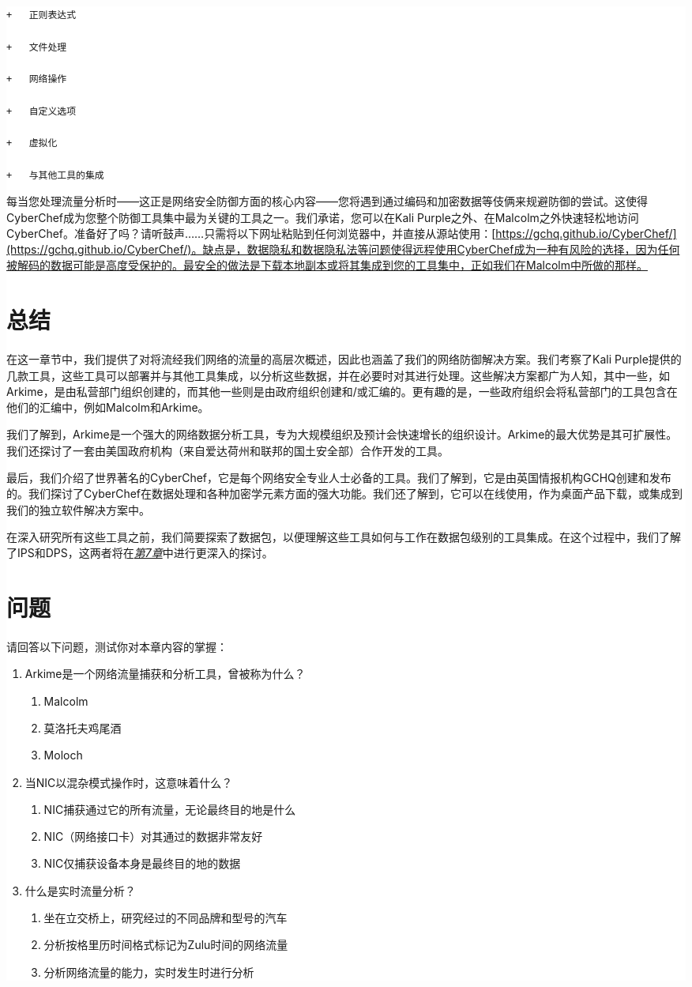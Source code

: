     +   正则表达式

    +   文件处理

    +   网络操作

    +   自定义选项

    +   虚拟化

    +   与其他工具的集成

每当您处理流量分析时——这正是网络安全防御方面的核心内容——您将遇到通过编码和加密数据等伎俩来规避防御的尝试。这使得CyberChef成为您整个防御工具集中最为关键的工具之一。我们承诺，您可以在Kali Purple之外、在Malcolm之外快速轻松地访问CyberChef。准备好了吗？请听鼓声……只需将以下网址粘贴到任何浏览器中，并直接从源站使用：[https://gchq.github.io/CyberChef/](https://gchq.github.io/CyberChef/)。缺点是，数据隐私和数据隐私法等问题使得远程使用CyberChef成为一种有风险的选择，因为任何被解码的数据可能是高度受保护的。最安全的做法是下载本地副本或将其集成到您的工具集中，正如我们在Malcolm中所做的那样。

# 总结

在这一章节中，我们提供了对将流经我们网络的流量的高层次概述，因此也涵盖了我们的网络防御解决方案。我们考察了Kali Purple提供的几款工具，这些工具可以部署并与其他工具集成，以分析这些数据，并在必要时对其进行处理。这些解决方案都广为人知，其中一些，如Arkime，是由私营部门组织创建的，而其他一些则是由政府组织创建和/或汇编的。更有趣的是，一些政府组织会将私营部门的工具包含在他们的汇编中，例如Malcolm和Arkime。

我们了解到，Arkime是一个强大的网络数据分析工具，专为大规模组织及预计会快速增长的组织设计。Arkime的最大优势是其可扩展性。我们还探讨了一套由美国政府机构（来自爱达荷州和联邦的国土安全部）合作开发的工具。

最后，我们介绍了世界著名的CyberChef，它是每个网络安全专业人士必备的工具。我们了解到，它是由英国情报机构GCHQ创建和发布的。我们探讨了CyberChef在数据处理和各种加密学元素方面的强大功能。我们还了解到，它可以在线使用，作为桌面产品下载，或集成到我们的独立软件解决方案中。

在深入研究所有这些工具之前，我们简要探索了数据包，以便理解这些工具如何与工作在数据包级别的工具集成。在这个过程中，我们了解了IPS和DPS，这两者将在[*第7章*](B21223_07.xhtml#_idTextAnchor108)中进行更深入的探讨。

# 问题

请回答以下问题，测试你对本章内容的掌握：

1.  Arkime是一个网络流量捕获和分析工具，曾被称为什么？

    1.  Malcolm

    1.  莫洛托夫鸡尾酒

    1.  Moloch

1.  当NIC以混杂模式操作时，这意味着什么？

    1.  NIC捕获通过它的所有流量，无论最终目的地是什么

    1.  NIC（网络接口卡）对其通过的数据非常友好

    1.  NIC仅捕获设备本身是最终目的地的数据

1.  什么是实时流量分析？

    1.  坐在立交桥上，研究经过的不同品牌和型号的汽车

    1.  分析按格里历时间格式标记为Zulu时间的网络流量

    1.  分析网络流量的能力，实时发生时进行分析
